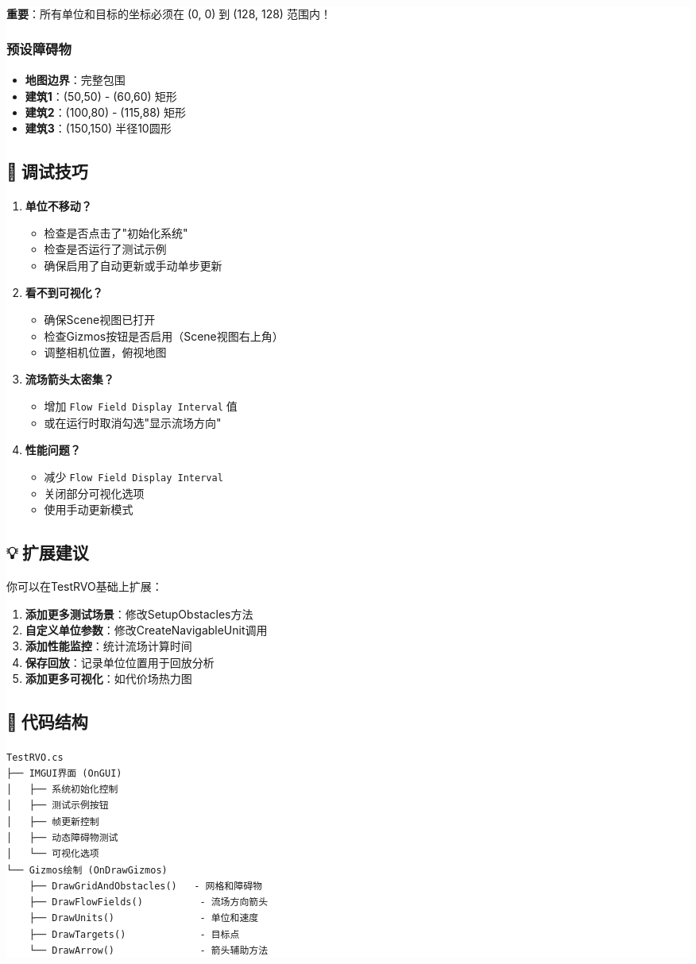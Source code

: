 **重要**：所有单位和目标的坐标必须在 (0, 0) 到 (128, 128) 范围内！

### 预设障碍物
- **地图边界**：完整包围
- **建筑1**：(50,50) - (60,60) 矩形
- **建筑2**：(100,80) - (115,88) 矩形
- **建筑3**：(150,150) 半径10圆形

## 🐛 调试技巧

1. **单位不移动？**
   - 检查是否点击了"初始化系统"
   - 检查是否运行了测试示例
   - 确保启用了自动更新或手动单步更新

2. **看不到可视化？**
   - 确保Scene视图已打开
   - 检查Gizmos按钮是否启用（Scene视图右上角）
   - 调整相机位置，俯视地图

3. **流场箭头太密集？**
   - 增加 `Flow Field Display Interval` 值
   - 或在运行时取消勾选"显示流场方向"

4. **性能问题？**
   - 减少 `Flow Field Display Interval`
   - 关闭部分可视化选项
   - 使用手动更新模式

## 💡 扩展建议

你可以在TestRVO基础上扩展：

1. **添加更多测试场景**：修改SetupObstacles方法
2. **自定义单位参数**：修改CreateNavigableUnit调用
3. **添加性能监控**：统计流场计算时间
4. **保存回放**：记录单位位置用于回放分析
5. **添加更多可视化**：如代价场热力图

## 📝 代码结构

```
TestRVO.cs
├── IMGUI界面 (OnGUI)
│   ├── 系统初始化控制
│   ├── 测试示例按钮
│   ├── 帧更新控制
│   ├── 动态障碍物测试
│   └── 可视化选项
└── Gizmos绘制 (OnDrawGizmos)
    ├── DrawGridAndObstacles()   - 网格和障碍物
    ├── DrawFlowFields()          - 流场方向箭头
    ├── DrawUnits()               - 单位和速度
    ├── DrawTargets()             - 目标点
    └── DrawArrow()               - 箭头辅助方法
```
